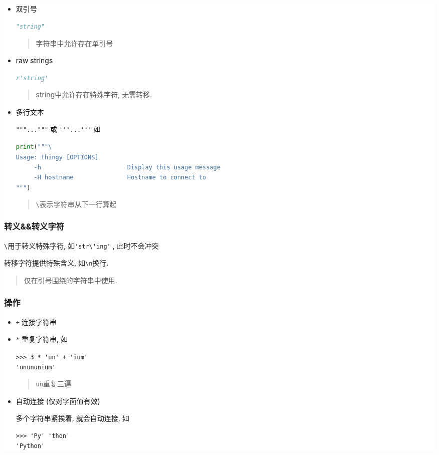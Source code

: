 * 双引号

  ```python
  "string"
  ```

  > 字符串中允许存在单引号

* raw strings

  ```python
  r'string'
  ```

  > string中允许存在特殊字符, 无需转移.

* 多行文本

  `"""..."""` 或 `'''...'''` 如

  ```python
  print("""\
  Usage: thingy [OPTIONS]
       -h                        Display this usage message
       -H hostname               Hostname to connect to
  """)
  ```

  > `\`表示字符串从下一行算起

  

### 转义&&转义字符

`\`用于转义特殊字符, 如`'str\'ing'` , 此时不会冲突

转移字符提供特殊含义, 如`\n`换行.

> 仅在引号围绕的字符串中使用.

### 操作

* `+` 连接字符串

* `*` 重复字符串, 如

  ```shell
  >>> 3 * 'un' + 'ium'
  'unununium'
  ```

  > `un`重复三遍

* 自动连接 (仅对字面值有效)

  多个字符串紧挨着, 就会自动连接, 如

  ```shell
  >>> 'Py' 'thon'
  'Python'
  ```
